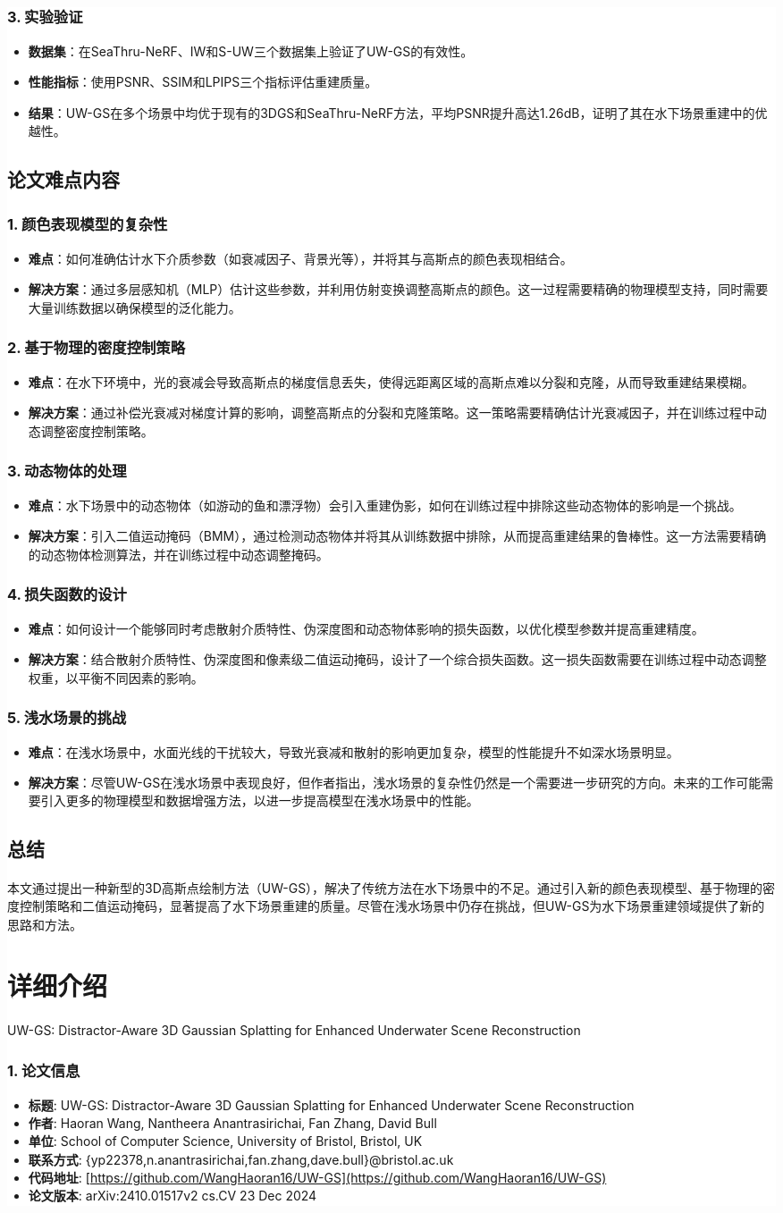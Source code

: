 ### 3. **实验验证**

- **数据集**：在SeaThru-NeRF、IW和S-UW三个数据集上验证了UW-GS的有效性。

- **性能指标**：使用PSNR、SSIM和LPIPS三个指标评估重建质量。

- **结果**：UW-GS在多个场景中均优于现有的3DGS和SeaThru-NeRF方法，平均PSNR提升高达1.26dB，证明了其在水下场景重建中的优越性。



## 论文难点内容

### 1. **颜色表现模型的复杂性**

- **难点**：如何准确估计水下介质参数（如衰减因子、背景光等），并将其与高斯点的颜色表现相结合。

- **解决方案**：通过多层感知机（MLP）估计这些参数，并利用仿射变换调整高斯点的颜色。这一过程需要精确的物理模型支持，同时需要大量训练数据以确保模型的泛化能力。

### 2. **基于物理的密度控制策略**

- **难点**：在水下环境中，光的衰减会导致高斯点的梯度信息丢失，使得远距离区域的高斯点难以分裂和克隆，从而导致重建结果模糊。

- **解决方案**：通过补偿光衰减对梯度计算的影响，调整高斯点的分裂和克隆策略。这一策略需要精确估计光衰减因子，并在训练过程中动态调整密度控制策略。

### 3. **动态物体的处理**

- **难点**：水下场景中的动态物体（如游动的鱼和漂浮物）会引入重建伪影，如何在训练过程中排除这些动态物体的影响是一个挑战。

- **解决方案**：引入二值运动掩码（BMM），通过检测动态物体并将其从训练数据中排除，从而提高重建结果的鲁棒性。这一方法需要精确的动态物体检测算法，并在训练过程中动态调整掩码。

### 4. **损失函数的设计**

- **难点**：如何设计一个能够同时考虑散射介质特性、伪深度图和动态物体影响的损失函数，以优化模型参数并提高重建精度。

- **解决方案**：结合散射介质特性、伪深度图和像素级二值运动掩码，设计了一个综合损失函数。这一损失函数需要在训练过程中动态调整权重，以平衡不同因素的影响。

### 5. **浅水场景的挑战**

- **难点**：在浅水场景中，水面光线的干扰较大，导致光衰减和散射的影响更加复杂，模型的性能提升不如深水场景明显。

- **解决方案**：尽管UW-GS在浅水场景中表现良好，但作者指出，浅水场景的复杂性仍然是一个需要进一步研究的方向。未来的工作可能需要引入更多的物理模型和数据增强方法，以进一步提高模型在浅水场景中的性能。



## 总结

本文通过提出一种新型的3D高斯点绘制方法（UW-GS），解决了传统方法在水下场景中的不足。通过引入新的颜色表现模型、基于物理的密度控制策略和二值运动掩码，显著提高了水下场景重建的质量。尽管在浅水场景中仍存在挑战，但UW-GS为水下场景重建领域提供了新的思路和方法。

# 详细介绍

UW-GS: Distractor-Aware 3D Gaussian Splatting for Enhanced Underwater Scene Reconstruction

### **1. 论文信息**
- **标题**: UW-GS: Distractor-Aware 3D Gaussian Splatting for Enhanced Underwater Scene Reconstruction  
- **作者**: Haoran Wang, Nantheera Anantrasirichai, Fan Zhang, David Bull  
- **单位**: School of Computer Science, University of Bristol, Bristol, UK  
- **联系方式**: {yp22378,n.anantrasirichai,fan.zhang,dave.bull}@bristol.ac.uk  
- **代码地址**: [https://github.com/WangHaoran16/UW-GS](https://github.com/WangHaoran16/UW-GS)  
- **论文版本**: arXiv:2410.01517v2 cs.CV 23 Dec 2024
